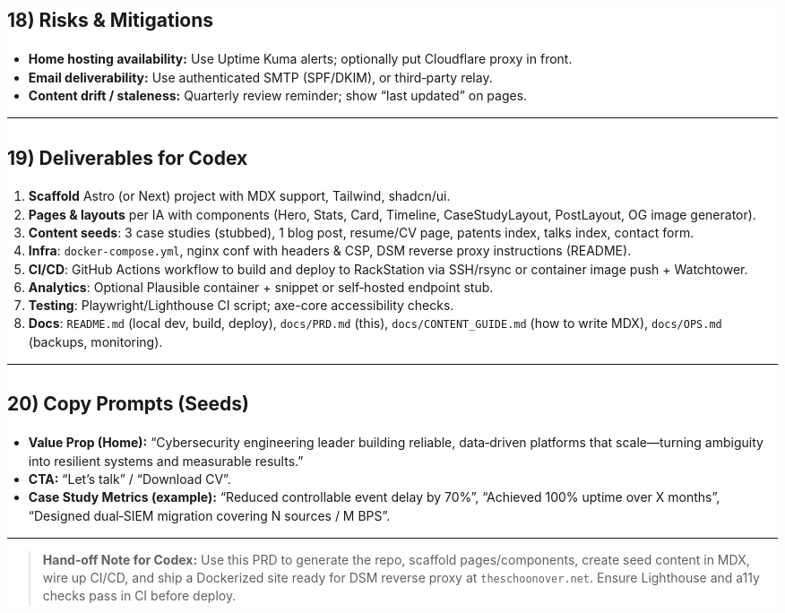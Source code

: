 
## 18) Risks & Mitigations

* **Home hosting availability:** Use Uptime Kuma alerts; optionally put Cloudflare proxy in front.
* **Email deliverability:** Use authenticated SMTP (SPF/DKIM), or third‑party relay.
* **Content drift / staleness:** Quarterly review reminder; show “last updated” on pages.

---

## 19) Deliverables for Codex

1. **Scaffold** Astro (or Next) project with MDX support, Tailwind, shadcn/ui.
2. **Pages & layouts** per IA with components (Hero, Stats, Card, Timeline, CaseStudyLayout, PostLayout, OG image generator).
3. **Content seeds**: 3 case studies (stubbed), 1 blog post, resume/CV page, patents index, talks index, contact form.
4. **Infra**: `docker-compose.yml`, nginx conf with headers & CSP, DSM reverse proxy instructions (README).
5. **CI/CD**: GitHub Actions workflow to build and deploy to RackStation via SSH/rsync or container image push + Watchtower.
6. **Analytics**: Optional Plausible container + snippet or self‑hosted endpoint stub.
7. **Testing**: Playwright/Lighthouse CI script; axe-core accessibility checks.
8. **Docs**: `README.md` (local dev, build, deploy), `docs/PRD.md` (this), `docs/CONTENT_GUIDE.md` (how to write MDX), `docs/OPS.md` (backups, monitoring).

---

## 20) Copy Prompts (Seeds)

* **Value Prop (Home):** “Cybersecurity engineering leader building reliable, data‑driven platforms that scale—turning ambiguity into resilient systems and measurable results.”
* **CTA:** “Let’s talk” / “Download CV”.
* **Case Study Metrics (example):** “Reduced controllable event delay by 70%”, “Achieved 100% uptime over X months”, “Designed dual‑SIEM migration covering N sources / M BPS”.

---

> **Hand‑off Note for Codex:** Use this PRD to generate the repo, scaffold pages/components, create seed content in MDX, wire up CI/CD, and ship a Dockerized site ready for DSM reverse proxy at `theschoonover.net`. Ensure Lighthouse and a11y checks pass in CI before deploy.

